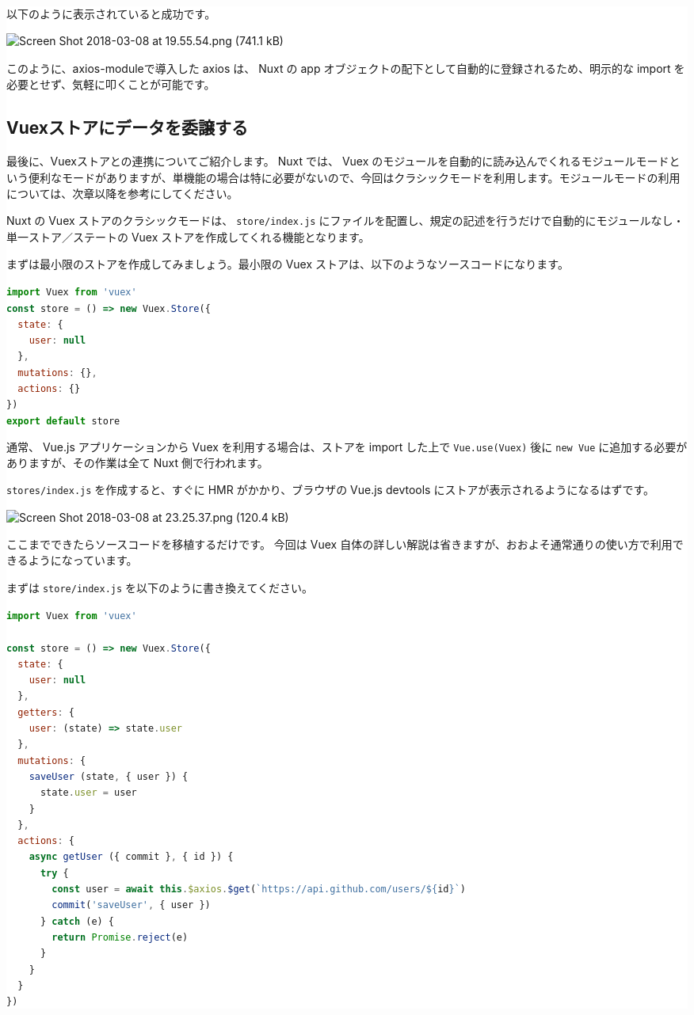 以下のように表示されていると成功です。

<img width="1094" alt="Screen Shot 2018-03-08 at 19.55.54.png (741.1 kB)" src="https://img.esa.io/uploads/production/attachments/4699/2018/03/08/11203/c3116788-2548-4de7-a214-76cae0454f34.png">

このように、axios-moduleで導入した axios は、 Nuxt の app オブジェクトの配下として自動的に登録されるため、明示的な import を必要とせず、気軽に叩くことが可能です。

## Vuexストアにデータを委譲する

最後に、Vuexストアとの連携についてご紹介します。
Nuxt では、 Vuex のモジュールを自動的に読み込んでくれるモジュールモードという便利なモードがありますが、単機能の場合は特に必要がないので、今回はクラシックモードを利用します。モジュールモードの利用については、次章以降を参考にしてください。

Nuxt の Vuex ストアのクラシックモードは、 `store/index.js` にファイルを配置し、規定の記述を行うだけで自動的にモジュールなし・単一ストア／ステートの Vuex ストアを作成してくれる機能となります。

まずは最小限のストアを作成してみましょう。最小限の Vuex ストアは、以下のようなソースコードになります。

```js:index.js
import Vuex from 'vuex'
const store = () => new Vuex.Store({
  state: {
    user: null
  },
  mutations: {},
  actions: {}
})
export default store
```

通常、 Vue.js アプリケーションから Vuex を利用する場合は、ストアを import した上で `Vue.use(Vuex)` 後に `new Vue` に追加する必要がありますが、その作業は全て Nuxt 側で行われます。

`stores/index.js` を作成すると、すぐに HMR がかかり、ブラウザの Vue.js devtools にストアが表示されるようになるはずです。

<img width="1071" alt="Screen Shot 2018-03-08 at 23.25.37.png (120.4 kB)" src="https://img.esa.io/uploads/production/attachments/4699/2018/03/08/11203/d2bb91ce-d310-4948-bdb7-3a5d779a1136.png">

ここまでできたらソースコードを移植するだけです。
今回は Vuex 自体の詳しい解説は省きますが、おおよそ通常通りの使い方で利用できるようになっています。

まずは `store/index.js` を以下のように書き換えてください。

```js:index.js
import Vuex from 'vuex'

const store = () => new Vuex.Store({
  state: {
    user: null
  },
  getters: {
    user: (state) => state.user
  },
  mutations: {
    saveUser (state, { user }) {
      state.user = user
    }
  },
  actions: {
    async getUser ({ commit }, { id }) {
      try {
        const user = await this.$axios.$get(`https://api.github.com/users/${id}`)
        commit('saveUser', { user })
      } catch (e) {
        return Promise.reject(e)
      }
    }
  }
})
```